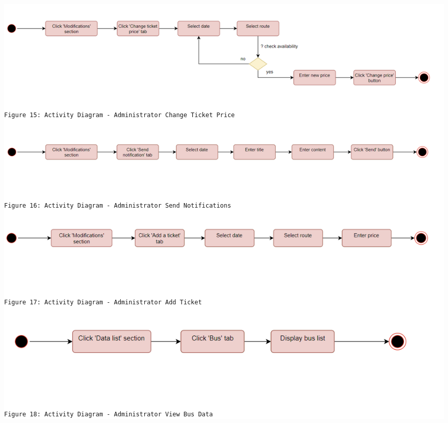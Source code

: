 <img src="uploads/activityDiagram/Activity11_Admin_ChangeTicketPrice.png" alt="activity diagram" width="100%"/>

```
Figure 15: Activity Diagram - Administrator Change Ticket Price
```



<img src="uploads/activityDiagram/Activity12_Admin_SendNoti.png" alt="activity diagram" width="100%"/>

```
Figure 16: Activity Diagram - Administrator Send Notifications
```

<img src="uploads/activityDiagram/Activity13_Admin_AddaTicket.png" alt="activity diagram" width="100%"/>

```
Figure 17: Activity Diagram - Administrator Add Ticket
```

<img src="uploads/activityDiagram/Activity14_Admin_ViewBusData.png" alt="activity diagram" width="100%"/>

```
Figure 18: Activity Diagram - Administrator View Bus Data
```

